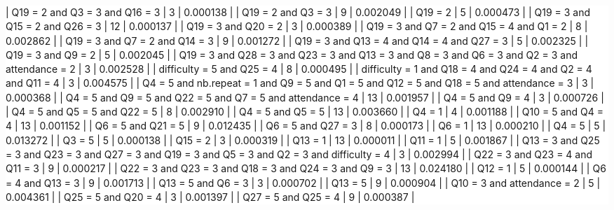 | Q19 = 2 and Q3 = 3 and Q16 = 3 | 3 | 0.000138 |
| Q19 = 2 and Q3 = 3 | 9 | 0.002049 |
| Q19 = 2 | 5 | 0.000473 |
| Q19 = 3 and Q15 = 2 and Q26 = 3 | 12 | 0.000137 |
| Q19 = 3 and Q20 = 2 | 3 | 0.000389 |
| Q19 = 3 and Q7 = 2 and Q15 = 4 and Q1 = 2 | 8 | 0.002862 |
| Q19 = 3 and Q7 = 2 and Q14 = 3 | 9 | 0.001272 |
| Q19 = 3 and Q13 = 4 and Q14 = 4 and Q27 = 3 | 5 | 0.002325 |
| Q19 = 3 and Q9 = 2 | 5 | 0.002045 |
| Q19 = 3 and Q28 = 3 and Q23 = 3 and Q13 = 3 and Q8 = 3 and Q6 = 3 and Q2 = 3 and attendance = 2 | 3 | 0.002528 |
| difficulty = 5 and Q25 = 4 | 8 | 0.000495 |
| difficulty = 1 and Q18 = 4 and Q24 = 4 and Q2 = 4 and Q11 = 4 | 3 | 0.004575 |
| Q4 = 5 and nb.repeat = 1 and Q9 = 5 and Q1 = 5 and Q12 = 5 and Q18 = 5 and attendance = 3 | 3 | 0.000368 |
| Q4 = 5 and Q9 = 5 and Q22 = 5 and Q7 = 5 and attendance = 4 | 13 | 0.001957 |
| Q4 = 5 and Q9 = 4 | 3 | 0.000726 |
| Q4 = 5 and Q5 = 5 and Q22 = 5 | 8 | 0.002910 |
| Q4 = 5 and Q5 = 5 | 13 | 0.003660 |
| Q4 = 1 | 4 | 0.001188 |
| Q10 = 5 and Q4 = 4 | 13 | 0.001152 |
| Q6 = 5 and Q21 = 5 | 9 | 0.012435 |
| Q6 = 5 and Q27 = 3 | 8 | 0.000173 |
| Q6 = 1 | 13 | 0.000210 |
| Q4 = 5 | 5 | 0.013272 |
| Q3 = 5 | 5 | 0.000138 |
| Q15 = 2 | 3 | 0.000319 |
| Q13 = 1 | 13 | 0.000011 |
| Q11 = 1 | 5 | 0.001867 |
| Q13 = 3 and Q25 = 3 and Q23 = 3 and Q27 = 3 and Q19 = 3 and Q5 = 3 and Q2 = 3 and difficulty = 4 | 3 | 0.002994 |
| Q22 = 3 and Q23 = 4 and Q11 = 3 | 9 | 0.000217 |
| Q22 = 3 and Q23 = 3 and Q18 = 3 and Q24 = 3 and Q9 = 3 | 13 | 0.024180 |
| Q12 = 1 | 5 | 0.000144 |
| Q6 = 4 and Q13 = 3 | 9 | 0.001713 |
| Q13 = 5 and Q6 = 3 | 3 | 0.000702 |
| Q13 = 5 | 9 | 0.000904 |
| Q10 = 3 and attendance = 2 | 5 | 0.004361 |
| Q25 = 5 and Q20 = 4 | 3 | 0.001397 |
| Q27 = 5 and Q25 = 4 | 9 | 0.000387 |